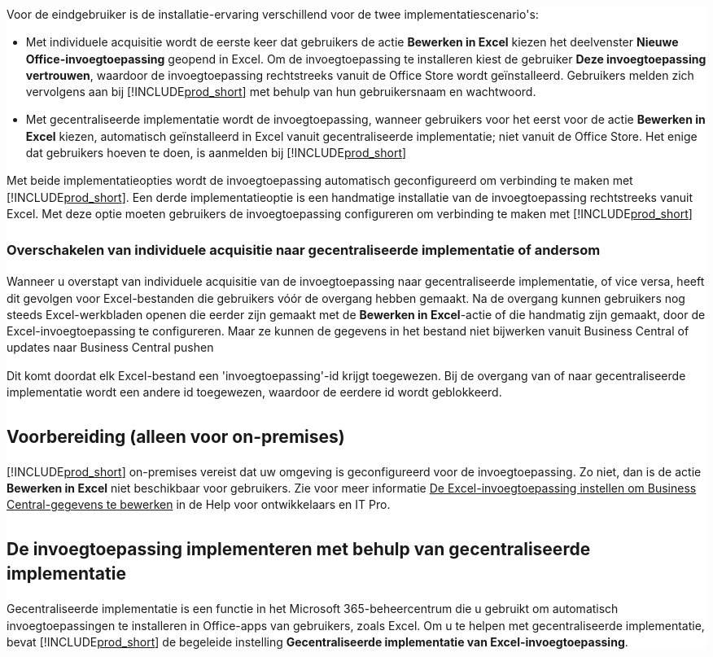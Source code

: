 Voor de eindgebruiker is de installatie-ervaring verschillend voor de twee implementatiescenario's:

- Met individuele acquisitie wordt de eerste keer dat gebruikers de actie **Bewerken in Excel** kiezen het deelvenster **Nieuwe Office-invoegtoepassing** geopend in Excel. Om de invoegtoepassing te installeren kiest de gebruiker **Deze invoegtoepassing vertrouwen**, waardoor de invoegtoepassing rechtstreeks vanuit de Office Store wordt geïnstalleerd. Gebruikers melden zich vervolgens aan bij [!INCLUDE[prod_short](includes/prod_short.md)] met behulp van hun gebruikersnaam en wachtwoord.

- Met gecentraliseerde implementatie wordt de invoegtoepassing, wanneer gebruikers voor het eerst voor de actie **Bewerken in Excel** kiezen, automatisch geïnstalleerd in Excel vanuit gecentraliseerde implementatie; niet vanuit de Office Store. Het enige dat gebruikers hoeven te doen, is aanmelden bij [!INCLUDE[prod_short](includes/prod_short.md)]

Met beide implementatieopties wordt de invoegtoepassing automatisch geconfigureerd om verbinding te maken met [!INCLUDE[prod_short](includes/prod_short.md)]. Een derde implementatieoptie is een handmatige installatie van de invoegtoepassing rechtstreeks vanuit Excel. Met deze optie moeten gebruikers de invoegtoepassing configureren om verbinding te maken met [!INCLUDE[prod_short](includes/prod_short.md)]

### <a name="switching-from-individual-acquisition-to-centralized-deployment-or-the-other-way-around"></a><a name="switch"></a>Overschakelen van individuele acquisitie naar gecentraliseerde implementatie of andersom

Wanneer u overstapt van individuele acquisitie van de invoegtoepassing naar gecentraliseerde implementatie, of vice versa, heeft dit gevolgen voor Excel-bestanden die gebruikers vóór de overgang hebben gemaakt. Na de overgang kunnen gebruikers nog steeds Excel-werkbladen openen die eerder zijn gemaakt met de **Bewerken in Excel**-actie of die handmatig zijn gemaakt, door de Excel-invoegtoepassing te configureren. Maar ze kunnen de gegevens in het bestand niet bijwerken vanuit Business Central of updates naar Business Central pushen

Dit komt doordat elk Excel-bestand een 'invoegtoepassing'-id krijgt toegewezen. Bij de overgang van of naar gecentraliseerde implementatie wordt een andere id toegewezen, waardoor de eerdere id wordt geblokkeerd.

## <a name="preparation-on-premises-only"></a>Voorbereiding (alleen voor on-premises)

[!INCLUDE[prod_short](includes/prod_short.md)] on-premises vereist dat uw omgeving is geconfigureerd voor de invoegtoepassing. Zo niet, dan is de actie **Bewerken in Excel** niet beschikbaar voor gebruikers. Zie voor meer informatie [De Excel-invoegtoepassing instellen om Business Central-gegevens te bewerken](/dynamics365/business-central/dev-itpro/administration/configuring-excel-addin) in de Help voor ontwikkelaars en IT Pro.

## <a name="deploy-the-add-in-by-using-centralized-deployment"></a>De invoegtoepassing implementeren met behulp van gecentraliseerde implementatie

Gecentraliseerde implementatie is een functie in het Microsoft 365-beheercentrum die u gebruikt om automatisch invoegtoepassingen te installeren in Office-apps van gebruikers, zoals Excel. Om u te helpen met gecentraliseerde implementatie, bevat [!INCLUDE[prod_short](includes/prod_short.md)] de begeleide instelling **Gecentraliseerde implementatie van Excel-invoegtoepassing**.
